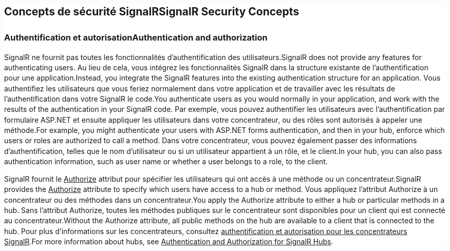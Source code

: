 <a id="concepts"></a>

## <a name="signalr-security-concepts"></a><span data-ttu-id="0be62-129">Concepts de sécurité SignalR</span><span class="sxs-lookup"><span data-stu-id="0be62-129">SignalR Security Concepts</span></span>

<a id="authentication"></a>

### <a name="authentication-and-authorization"></a><span data-ttu-id="0be62-130">Authentification et autorisation</span><span class="sxs-lookup"><span data-stu-id="0be62-130">Authentication and authorization</span></span>

<span data-ttu-id="0be62-131">SignalR ne fournit pas toutes les fonctionnalités d’authentification des utilisateurs.</span><span class="sxs-lookup"><span data-stu-id="0be62-131">SignalR does not provide any features for authenticating users.</span></span> <span data-ttu-id="0be62-132">Au lieu de cela, vous intégrez les fonctionnalités SignalR dans la structure existante de l’authentification pour une application.</span><span class="sxs-lookup"><span data-stu-id="0be62-132">Instead, you integrate the SignalR features into the existing authentication structure for an application.</span></span> <span data-ttu-id="0be62-133">Vous authentifiez les utilisateurs que vous feriez normalement dans votre application et de travailler avec les résultats de l’authentification dans votre SignalR le code.</span><span class="sxs-lookup"><span data-stu-id="0be62-133">You authenticate users as you would normally in your application, and work with the results of the authentication in your SignalR code.</span></span> <span data-ttu-id="0be62-134">Par exemple, vous pouvez authentifier les utilisateurs avec l’authentification par formulaire ASP.NET et ensuite appliquer les utilisateurs dans votre concentrateur, ou des rôles sont autorisés à appeler une méthode.</span><span class="sxs-lookup"><span data-stu-id="0be62-134">For example, you might authenticate your users with ASP.NET forms authentication, and then in your hub, enforce which users or roles are authorized to call a method.</span></span> <span data-ttu-id="0be62-135">Dans votre concentrateur, vous pouvez également passer des informations d’authentification, telles que le nom d’utilisateur ou si un utilisateur appartient à un rôle, et le client.</span><span class="sxs-lookup"><span data-stu-id="0be62-135">In your hub, you can also pass authentication information, such as user name or whether a user belongs to a role, to the client.</span></span>

<span data-ttu-id="0be62-136">SignalR fournit le [Authorize](https://msdn.microsoft.com/en-us/library/microsoft.aspnet.signalr.authorizeattribute(v=vs.111).aspx) attribut pour spécifier les utilisateurs qui ont accès à une méthode ou un concentrateur.</span><span class="sxs-lookup"><span data-stu-id="0be62-136">SignalR provides the [Authorize](https://msdn.microsoft.com/en-us/library/microsoft.aspnet.signalr.authorizeattribute(v=vs.111).aspx) attribute to specify which users have access to a hub or method.</span></span> <span data-ttu-id="0be62-137">Vous appliquez l’attribut Authorize à un concentrateur ou des méthodes dans un concentrateur.</span><span class="sxs-lookup"><span data-stu-id="0be62-137">You apply the Authorize attribute to either a hub or particular methods in a hub.</span></span> <span data-ttu-id="0be62-138">Sans l’attribut Authorize, toutes les méthodes publiques sur le concentrateur sont disponibles pour un client qui est connecté au concentrateur.</span><span class="sxs-lookup"><span data-stu-id="0be62-138">Without the Authorize attribute, all public methods on the hub are available to a client that is connected to the hub.</span></span> <span data-ttu-id="0be62-139">Pour plus d’informations sur les concentrateurs, consultez [authentification et autorisation pour les concentrateurs SignalR](hub-authorization.md).</span><span class="sxs-lookup"><span data-stu-id="0be62-139">For more information about hubs, see [Authentication and Authorization for SignalR Hubs](hub-authorization.md).</span></span>
